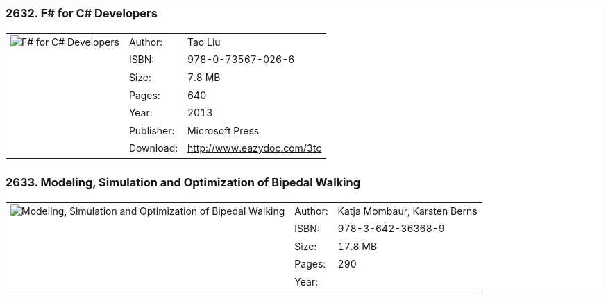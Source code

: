 ### 2632. F# for C# Developers

<table>
    <tr>
        <td rowspan="7">
            <img alt="F# for C# Developers" src="http://it-ebooks.info/images/ebooks/8/f_for_c_developers.jpg">
        </td>
        <td>Author:</td>
        <td>Tao Liu</td>
    </tr>
    <tr>
        <td>ISBN:</td>
        <td>978-0-73567-026-6</td>
    </tr>
    <tr>
        <td>Size:</td>
        <td>7.8 MB</td>
    </tr>
    <tr>
        <td>Pages:</td>
        <td>640</td>
    </tr>
    <tr>
        <td>Year:</td>
        <td>2013</td>
    </tr>
    <tr>
        <td>Publisher:</td>
        <td>Microsoft Press</td>
    </tr>
    <tr>
        <td>Download:</td>
        <td><a title="Download F# for C# Developers pdf" href="http://www.eazydoc.com/3tc">http://www.eazydoc.com/3tc</a></td>
    </tr>
</table>

### 2633. Modeling, Simulation and Optimization of Bipedal Walking

<table>
    <tr>
        <td rowspan="7">
            <img alt="Modeling, Simulation and Optimization of Bipedal Walking" src="http://it-ebooks.info/images/ebooks/16/modeling_simulation_and_optimization_of_bipedal_walking.jpg">
        </td>
        <td>Author:</td>
        <td>Katja Mombaur, Karsten Berns</td>
    </tr>
    <tr>
        <td>ISBN:</td>
        <td>978-3-642-36368-9</td>
    </tr>
    <tr>
        <td>Size:</td>
        <td>17.8 MB</td>
    </tr>
    <tr>
        <td>Pages:</td>
        <td>290</td>
    </tr>
    <tr>
        <td>Year:</td>